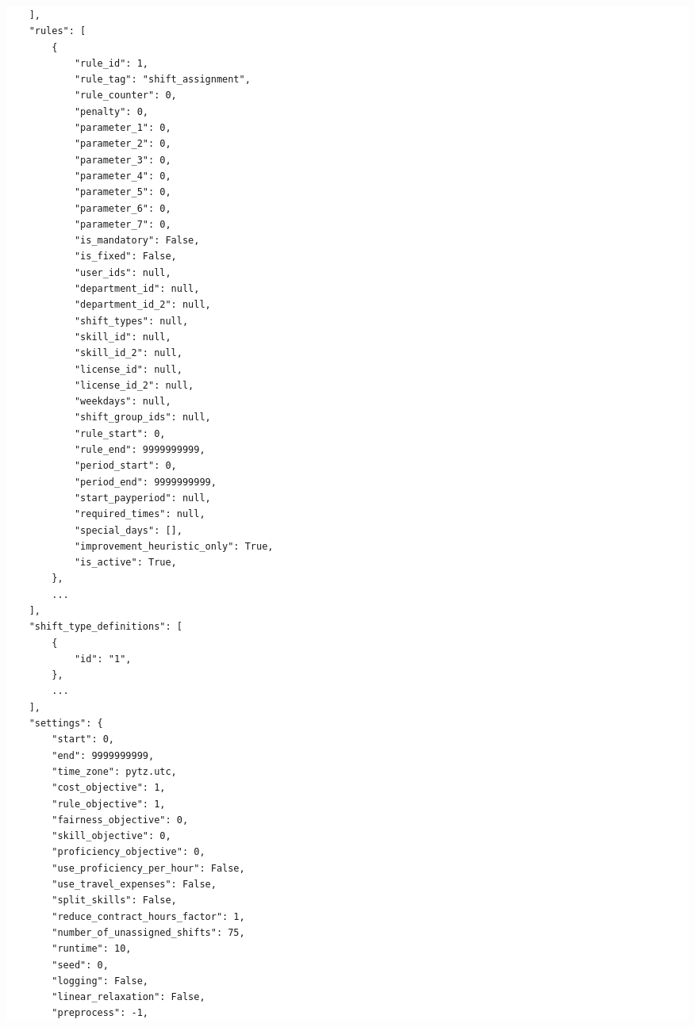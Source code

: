 ```
    ],
    "rules": [
        {   
            "rule_id": 1,
            "rule_tag": "shift_assignment",
            "rule_counter": 0,
            "penalty": 0,
            "parameter_1": 0,
            "parameter_2": 0,
            "parameter_3": 0,
            "parameter_4": 0,
            "parameter_5": 0,
            "parameter_6": 0,
            "parameter_7": 0,
            "is_mandatory": False,
            "is_fixed": False,
            "user_ids": null,
            "department_id": null,
            "department_id_2": null,
            "shift_types": null,
            "skill_id": null,
            "skill_id_2": null,
            "license_id": null,
            "license_id_2": null,
            "weekdays": null,
            "shift_group_ids": null,
            "rule_start": 0,
            "rule_end": 9999999999,
            "period_start": 0,
            "period_end": 9999999999,
            "start_payperiod": null,
            "required_times": null,
            "special_days": [],
            "improvement_heuristic_only": True,
            "is_active": True,
        },
        ...
    ],
    "shift_type_definitions": [
        {
            "id": "1",
        },
        ...
    ],
    "settings": {
        "start": 0,
        "end": 9999999999,
        "time_zone": pytz.utc,
        "cost_objective": 1,
        "rule_objective": 1,
        "fairness_objective": 0,
        "skill_objective": 0,
        "proficiency_objective": 0,
        "use_proficiency_per_hour": False,
        "use_travel_expenses": False,
        "split_skills": False,
        "reduce_contract_hours_factor": 1,
        "number_of_unassigned_shifts": 75,
        "runtime": 10,
        "seed": 0,
        "logging": False,
        "linear_relaxation": False,
        "preprocess": -1,
```